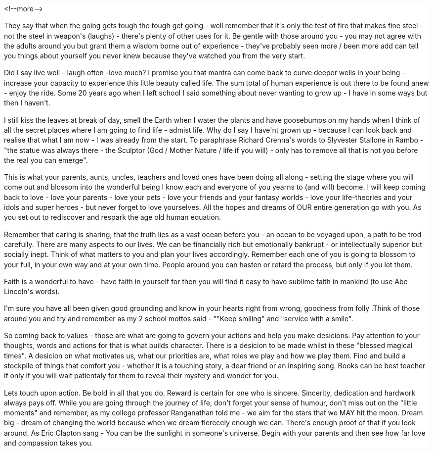 \<!--more--\>

They say that when the going gets tough the tough get going - well remember that it's only the test of fire that makes fine steel - not the steel in weapon's (laughs) - there's plenty of other uses for it. Be gentle with those around you - you may not agree with the adults around you but grant them a wisdom borne out of experience - they've probably seen more / been more add can tell you things about yourself you never knew because they've watched you from the very start.

Did I say live well - laugh often -love much? I promise you that mantra can come back to curve deeper wells in your being - increase your capacity to experience this little beauty called life. The sum total of human experience is out there to be found anew - enjoy the ride. Some 20 years ago when I left school I said something about never wanting to grow up - I have in some ways but then I haven't.

I still kiss the leaves at break of day, smell the Earth when I water the plants and have goosebumps on my hands when I think of all the secret places where I am going to find life - admist life. Why do I say I have'nt grown up - because I can look back and realise that what I am now - I was already from the start. To paraphrase Richard Crenna's words to Slyvester Stallone in Rambo - "the statue was always there - the Sculptor (God / Mother Nature / life if you will) - only has to remove all that is not you before the real you can emerge".

This is what your parents, aunts, uncles, teachers and loved ones have been doing all along - setting the stage where you will come out and blossom into the wonderful being I know each and everyone of you yearns to (and will) become. I will keep coming back to love - love your parents - love your pets - love your friends and your fantasy worlds - love your life-theories and your idols and super heroes - but never forget to love yourselves. All the hopes and dreams of OUR entire generation go with you. As you set out to rediscover and respark the age old human equation.

Remember that caring is sharing, that the truth lies as a vast ocean before you - an ocean to be voyaged upon, a path to be trod carefully. There are many aspects to our lives. We can be financially rich but emotionally bankrupt - or intellectually superior but socially inept. Think of what matters to you and plan your lives accordingly. Remember each one of you is going to blossom to your full, in your own way and at your own time. People around you can hasten or retard the process, but only if you let them.

Faith is a wonderful to have - have faith in yourself for then you will find it easy to have sublime faith in mankind (to use Abe Lincoln's words).

I'm sure you have all been given good grounding and know in your hearts right from wrong, goodness from folly .Think of those around you and try and remember as my 2 school mottos said - ""Keep smiling" and "service with a smile".

So coming back to values - those are what are going to govern your actions and help you make desicions. Pay attention to your thoughts, words and actions for that is what builds character. There is a desicion to be made whilst in these "blessed magical times". A desicion on what motivates us, what our priorities are, what roles we play and how we play them. Find and build a stockpile of things that comfort you - whether it is a touching story, a dear friend or an inspiring song. Books can be best teacher if only if you will wait patientaly for them to reveal their mystery and wonder for you.

Lets touch upon action. Be bold in all that you do. Reward is certain for one who is sincere. Sincerity, dedication and hardwork always pays off. While you are going through the journey of life, don't forget your sense of humour, don't miss out on the "little moments" and remember, as my college professor Ranganathan told me - we aim for the stars that we MAY hit the moon. Dream big - dream of changing the world because when we dream fierecely enough we can. There's enough proof of that if you look around. As Eric Clapton sang - You can be the sunlight in someone's universe. Begin with your parents and then see how far love and compassion takes you.
